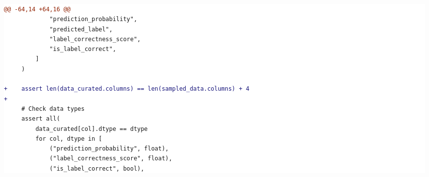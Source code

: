 ```diff
@@ -64,14 +64,16 @@
             "prediction_probability",
             "predicted_label",
             "label_correctness_score",
             "is_label_correct",
         ]
     )
 
+    assert len(data_curated.columns) == len(sampled_data.columns) + 4
+
     # Check data types
     assert all(
         data_curated[col].dtype == dtype
         for col, dtype in [
             ("prediction_probability", float),
             ("label_correctness_score", float),
             ("is_label_correct", bool),
```

